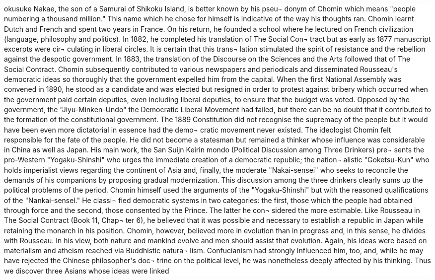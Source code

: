 okusuke Nakae, the son of a Samurai of
Shikoku Island, is better known by his pseu¬
donym of Chomin which means "people numbering a
thousand million." This name which he chose for himself
is indicative of the way his thoughts ran. Chomin learnt
Dutch and French and spent two years in France. On
his return, he founded a school where he lectured on
French civilization (language, philosophy and politics).
In 1882, he completed his translation of The Social Con¬
tract but as early as 1877 manuscript excerpts were cir¬
culating in liberal circles. It is certain that this trans¬
lation stimulated the spirit of resistance and the rebellion
against the despotic government. In 1883, the translation
of the Discourse on the Sciences and the Arts followed
that of The Social Contract.
Chomin subsequently contributed to various newspapers
and periodicals and disseminated Rousseau's democratic
ideas so thoroughly that the government expelled him
from the capital. When the first National Assembly was
convened in 1890, he stood as a candidate and was elected
but resigned in order to protest against bribery which
occurred when the government paid certain deputies, even
including liberal deputies, to ensure that the budget was
voted.
Opposed by the government, the "Jiyu-Minken-Undo"
the Democratic Liberal Movement had failed, but there
can be no doubt that it contributed to the formation of
the constitutional government. The 1889 Constitution did
not recognise the supremacy of the people but it would
have been even more dictatorial in essence had the demo¬
cratic movement never existed.
The ideologist Chomin felt responsible for the fate of
the people. He did not become a statesman but remained
a thinker whose influence was considerable in China as
well as Japan. His main work, the San Suijn Keirin
mondo (Political Discussion among Three Drinkers) pre¬
sents the pro-Western "Yogaku-Shinshi" who urges the
immediate creation of a democratic republic; the nation¬
alistic "Goketsu-Kun" who holds imperialist views
regarding the continent of Asia and, finally, the moderate
"Nakai-sensei" who seeks to reconcile the demands of his
companions by proposing gradual modernization.
This discussion among the three drinkers clearly sums
up the political problems of the period. Chomin himself
used the arguments of the "Yogaku-Shinshi" but with the
reasoned qualifications of the "Nankai-sensel." He classi¬
fied democratic systems in two categories: the first, those
which the people had obtained through force and the
second, those consented by the Prince. The latter he con¬
sidered the more estimable.
Like Rousseau in The Social Contract (Book 11, Chap¬
ter 6), he believed that it was possible and necessary to
establish a republic in Japan while retaining the monarch
in his position.
Chomin, however, believed more in evolution than in
progress and, in this sense, he divides with Rousseau. In
his view, both nature and mankind evolve and men should
assist that evolution. Again, his ideas were based on
materialism and atheism reached via Buddhistic natura¬
lism. Confucianism had strongly Influenced him, too, and,
while he may have rejected the Chinese philosopher's doc¬
trine on the political level, he was nonetheless deeply
affected by his thinking.
Thus we discover three Asians whose ideas were linked
